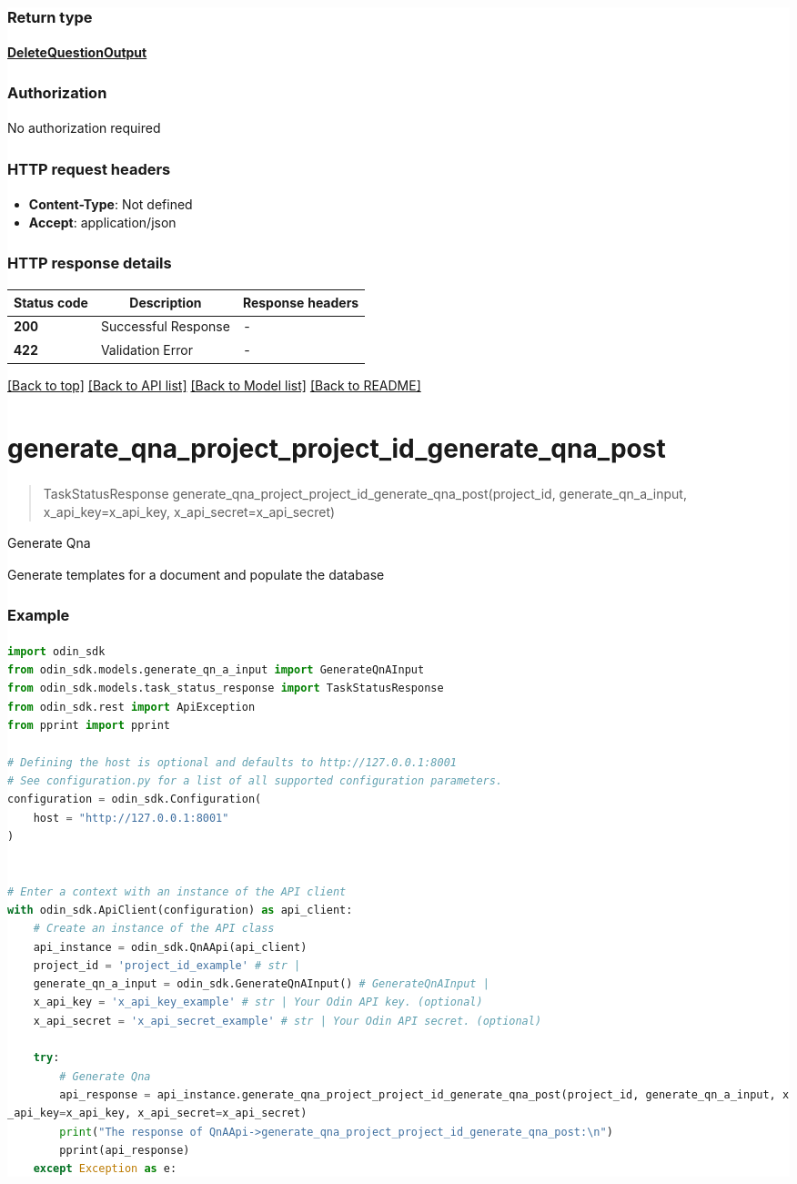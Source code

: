 ### Return type

[**DeleteQuestionOutput**](DeleteQuestionOutput.md)

### Authorization

No authorization required

### HTTP request headers

 - **Content-Type**: Not defined
 - **Accept**: application/json

### HTTP response details

| Status code | Description | Response headers |
|-------------|-------------|------------------|
**200** | Successful Response |  -  |
**422** | Validation Error |  -  |

[[Back to top]](#) [[Back to API list]](../README.md#documentation-for-api-endpoints) [[Back to Model list]](../README.md#documentation-for-models) [[Back to README]](../README.md)

# **generate_qna_project_project_id_generate_qna_post**
> TaskStatusResponse generate_qna_project_project_id_generate_qna_post(project_id, generate_qn_a_input, x_api_key=x_api_key, x_api_secret=x_api_secret)

Generate Qna

Generate templates for a document and populate the database

### Example


```python
import odin_sdk
from odin_sdk.models.generate_qn_a_input import GenerateQnAInput
from odin_sdk.models.task_status_response import TaskStatusResponse
from odin_sdk.rest import ApiException
from pprint import pprint

# Defining the host is optional and defaults to http://127.0.0.1:8001
# See configuration.py for a list of all supported configuration parameters.
configuration = odin_sdk.Configuration(
    host = "http://127.0.0.1:8001"
)


# Enter a context with an instance of the API client
with odin_sdk.ApiClient(configuration) as api_client:
    # Create an instance of the API class
    api_instance = odin_sdk.QnAApi(api_client)
    project_id = 'project_id_example' # str | 
    generate_qn_a_input = odin_sdk.GenerateQnAInput() # GenerateQnAInput | 
    x_api_key = 'x_api_key_example' # str | Your Odin API key. (optional)
    x_api_secret = 'x_api_secret_example' # str | Your Odin API secret. (optional)

    try:
        # Generate Qna
        api_response = api_instance.generate_qna_project_project_id_generate_qna_post(project_id, generate_qn_a_input, x_api_key=x_api_key, x_api_secret=x_api_secret)
        print("The response of QnAApi->generate_qna_project_project_id_generate_qna_post:\n")
        pprint(api_response)
    except Exception as e:
```